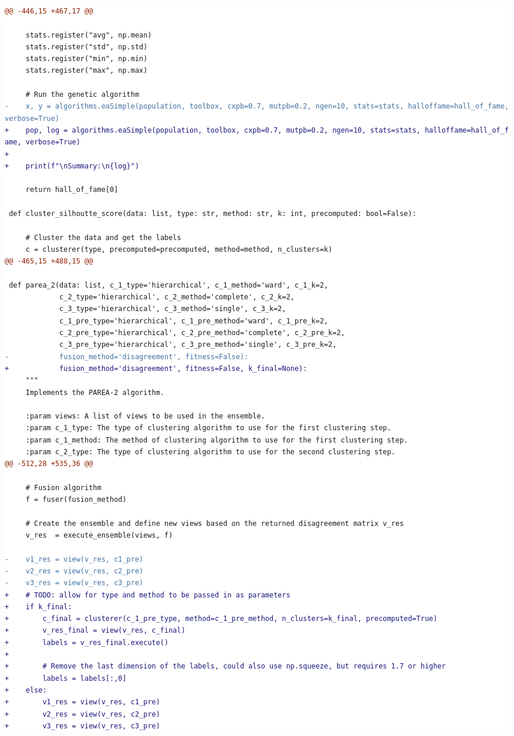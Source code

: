 ```diff
@@ -446,15 +467,17 @@
 
     stats.register("avg", np.mean)
     stats.register("std", np.std)
     stats.register("min", np.min)
     stats.register("max", np.max)
 
     # Run the genetic algorithm
-    x, y = algorithms.eaSimple(population, toolbox, cxpb=0.7, mutpb=0.2, ngen=10, stats=stats, halloffame=hall_of_fame, verbose=True)
+    pop, log = algorithms.eaSimple(population, toolbox, cxpb=0.7, mutpb=0.2, ngen=10, stats=stats, halloffame=hall_of_fame, verbose=True)
+
+    print(f"\nSummary:\n{log}")
 
     return hall_of_fame[0]
 
 def cluster_silhoutte_score(data: list, type: str, method: str, k: int, precomputed: bool=False):
 
     # Cluster the data and get the labels
     c = clusterer(type, precomputed=precomputed, method=method, n_clusters=k)
@@ -465,15 +488,15 @@
 
 def parea_2(data: list, c_1_type='hierarchical', c_1_method='ward', c_1_k=2,
             c_2_type='hierarchical', c_2_method='complete', c_2_k=2,
             c_3_type='hierarchical', c_3_method='single', c_3_k=2,
             c_1_pre_type='hierarchical', c_1_pre_method='ward', c_1_pre_k=2,
             c_2_pre_type='hierarchical', c_2_pre_method='complete', c_2_pre_k=2,
             c_3_pre_type='hierarchical', c_3_pre_method='single', c_3_pre_k=2,
-            fusion_method='disagreement', fitness=False):
+            fusion_method='disagreement', fitness=False, k_final=None):
     """
     Implements the PAREA-2 algorithm.
 
     :param views: A list of views to be used in the ensemble.
     :param c_1_type: The type of clustering algorithm to use for the first clustering step.
     :param c_1_method: The method of clustering algorithm to use for the first clustering step.
     :param c_2_type: The type of clustering algorithm to use for the second clustering step.
@@ -512,28 +535,36 @@
 
     # Fusion algorithm
     f = fuser(fusion_method)
 
     # Create the ensemble and define new views based on the returned disagreement matrix v_res
     v_res  = execute_ensemble(views, f)
 
-    v1_res = view(v_res, c1_pre)
-    v2_res = view(v_res, c2_pre)
-    v3_res = view(v_res, c3_pre)
+    # TODO: allow for type and method to be passed in as parameters
+    if k_final:
+        c_final = clusterer(c_1_pre_type, method=c_1_pre_method, n_clusters=k_final, precomputed=True)
+        v_res_final = view(v_res, c_final)
+        labels = v_res_final.execute()
+
+        # Remove the last dimension of the labels, could also use np.squeeze, but requires 1.7 or higher
+        labels = labels[:,0]
+    else:
+        v1_res = view(v_res, c1_pre)
+        v2_res = view(v_res, c2_pre)
+        v3_res = view(v_res, c3_pre)
```